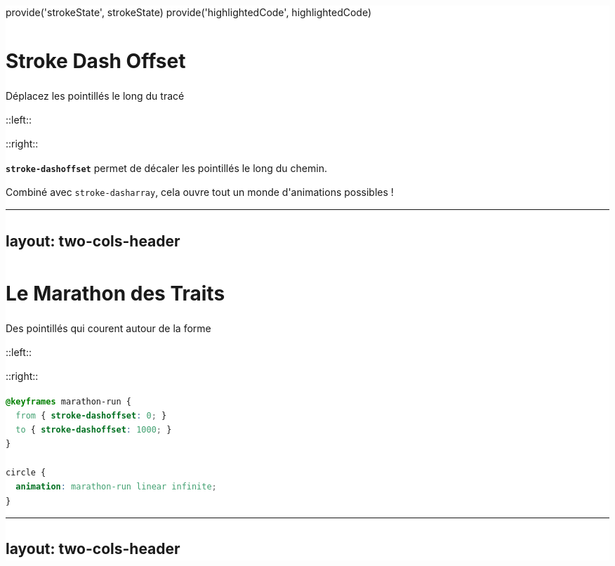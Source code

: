 provide('strokeState', strokeState)
provide('highlightedCode', highlightedCode)
</script>

# Stroke Dash Offset

Déplacez les pointillés le long du tracé

::left::

<DashOffsetDemo v-model="strokeState" />

::right::

<div v-html="highlightedCode" class="language-html" style="font-size: 0.8rem; white-space: pre-wrap; word-break: break-word; overflow-wrap: break-word;"></div>

<div v-click class="mt-4">

**<code>stroke-dashoffset</code>** permet de décaler les pointillés le long du chemin.

Combiné avec `stroke-dasharray`, cela ouvre tout un monde d'animations possibles !

</div>

---
layout: two-cols-header
---

# Le Marathon des Traits

Des pointillés qui courent autour de la forme

::left::

<MarathonDemo />

::right::

<div class="mt-4">

```css
@keyframes marathon-run {
  from { stroke-dashoffset: 0; }
  to { stroke-dashoffset: 1000; }
}

circle {
  animation: marathon-run linear infinite;
}
```

</div>

---
layout: two-cols-header
---
